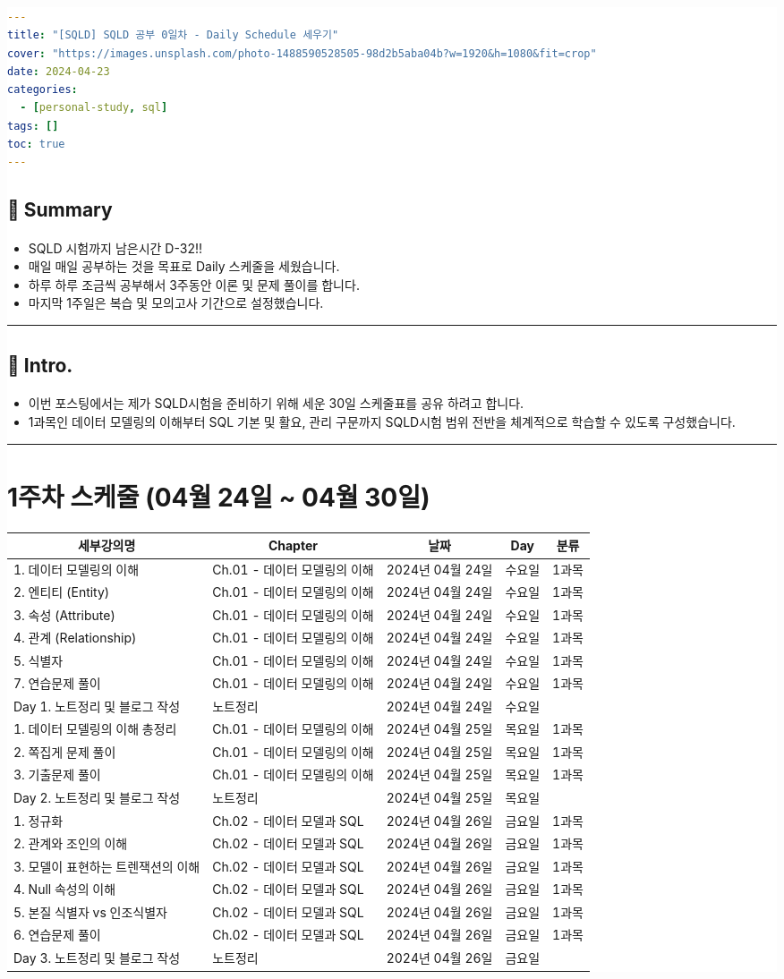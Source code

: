 ```yaml
---
title: "[SQLD] SQLD 공부 0일차 - Daily Schedule 세우기"
cover: "https://images.unsplash.com/photo-1488590528505-98d2b5aba04b?w=1920&h=1080&fit=crop"
date: 2024-04-23
categories:
  - [personal-study, sql]
tags: []
toc: true
---
```

## 🚦 Summary
- SQLD 시험까지 남은시간 D-32!! 
- 매일 매일 공부하는 것을 목표로 Daily 스케줄을 세웠습니다.
- 하루 하루 조금씩 공부해서 3주동안 이론 및 문제 풀이를 합니다.
- 마지막 1주일은 복습 및 모의고사 기간으로 설정했습니다.

---


## 📌 Intro.
- 이번 포스팅에서는 제가 SQLD시험을 준비하기 위해 세운 30일 스케줄표를 공유 하려고 합니다.
- 1과목인 데이터 모델링의 이해부터 SQL 기본 및 활요, 관리 구문까지 SQLD시험 범위 전반을 체계적으로 학습할 수 있도록 구성했습니다.

---


# 1주차 스케줄 (04월 24일 ~ 04월 30일)


| 세부강의명                  | Chapter             | 날짜            | Day | 분류  |
| ---------------------- | ------------------- | ------------- | --- | --- |
| 1. 데이터 모델링의 이해         | Ch.01 - 데이터 모델링의 이해 | 2024년 04월 24일 | 수요일 | 1과목 |
| 2. 엔티티 (Entity)        | Ch.01 - 데이터 모델링의 이해 | 2024년 04월 24일 | 수요일 | 1과목 |
| 3. 속성 (Attribute)      | Ch.01 - 데이터 모델링의 이해 | 2024년 04월 24일 | 수요일 | 1과목 |
| 4. 관계 (Relationship)   | Ch.01 - 데이터 모델링의 이해 | 2024년 04월 24일 | 수요일 | 1과목 |
| 5. 식별자                 | Ch.01 - 데이터 모델링의 이해 | 2024년 04월 24일 | 수요일 | 1과목 |
| 7. 연습문제 풀이             | Ch.01 - 데이터 모델링의 이해 | 2024년 04월 24일 | 수요일 | 1과목 |
| Day 1. 노트정리 및 블로그 작성   | 노트정리                | 2024년 04월 24일 | 수요일 |     |
| 1. 데이터 모델링의 이해 총정리     | Ch.01 - 데이터 모델링의 이해 | 2024년 04월 25일 | 목요일 | 1과목 |
| 2. 쪽집게 문제 풀이           | Ch.01 - 데이터 모델링의 이해 | 2024년 04월 25일 | 목요일 | 1과목 |
| 3. 기출문제 풀이             | Ch.01 - 데이터 모델링의 이해 | 2024년 04월 25일 | 목요일 | 1과목 |
| Day 2. 노트정리 및 블로그 작성   | 노트정리                | 2024년 04월 25일 | 목요일 |     |
| 1. 정규화                 | Ch.02 - 데이터 모델과 SQL | 2024년 04월 26일 | 금요일 | 1과목 |
| 2. 관계와 조인의 이해          | Ch.02 - 데이터 모델과 SQL | 2024년 04월 26일 | 금요일 | 1과목 |
| 3. 모델이 표현하는 트렌잭션의 이해   | Ch.02 - 데이터 모델과 SQL | 2024년 04월 26일 | 금요일 | 1과목 |
| 4. Null 속성의 이해         | Ch.02 - 데이터 모델과 SQL | 2024년 04월 26일 | 금요일 | 1과목 |
| 5. 본질 식별자 vs 인조식별자     | Ch.02 - 데이터 모델과 SQL | 2024년 04월 26일 | 금요일 | 1과목 |
| 6. 연습문제 풀이             | Ch.02 - 데이터 모델과 SQL | 2024년 04월 26일 | 금요일 | 1과목 |
| Day 3. 노트정리 및 블로그 작성   | 노트정리                | 2024년 04월 26일 | 금요일 |     |